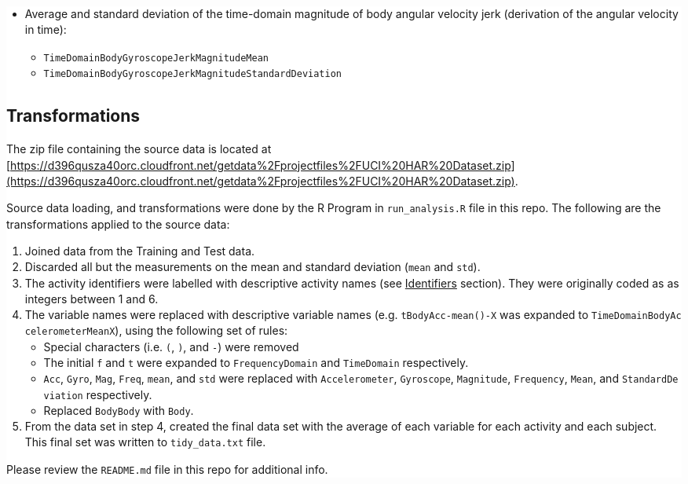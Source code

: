   - Average and standard deviation of the time-domain magnitude of body angular velocity jerk (derivation of the angular velocity in time):

  	- `TimeDomainBodyGyroscopeJerkMagnitudeMean`
  	- `TimeDomainBodyGyroscopeJerkMagnitudeStandardDeviation`

## Transformations <a name="transformations"></a>

The zip file containing the source data is located at [https://d396qusza40orc.cloudfront.net/getdata%2Fprojectfiles%2FUCI%20HAR%20Dataset.zip](https://d396qusza40orc.cloudfront.net/getdata%2Fprojectfiles%2FUCI%20HAR%20Dataset.zip).

Source data loading, and transformations were done by the R Program in `run_analysis.R` file in this repo.
The following are the transformations applied to the source data:

1. Joined data from the Training and Test data.
1. Discarded all but the measurements on the mean and standard deviation (`mean` and `std`).
1. The activity identifiers were labelled with descriptive activity names (see [Identifiers](#identifiers) section). They were originally coded as as integers between 1 and 6.
1. The variable names were replaced with descriptive variable names (e.g. `tBodyAcc-mean()-X` was expanded to `TimeDomainBodyAccelerometerMeanX`), using the following set of rules:
	- Special characters (i.e. `(`, `)`, and `-`) were removed
	- The initial `f` and `t` were expanded to `FrequencyDomain` and `TimeDomain` respectively.
	- `Acc`, `Gyro`, `Mag`, `Freq`, `mean`, and `std` were replaced with `Accelerometer`, `Gyroscope`, `Magnitude`, `Frequency`, `Mean`, and `StandardDeviation` respectively.
	- Replaced `BodyBody` with `Body`.
1. From the data set in step 4, created the final data set with the average of each variable for each activity and each subject. This final set was written to `tidy_data.txt` file.

Please review the `README.md` file in this repo for additional info.
